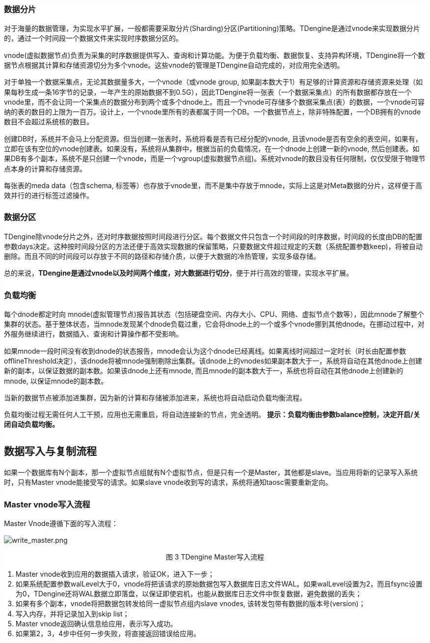 ### 数据分片

对于海量的数据管理，为实现水平扩展，一般都需要采取分片(Sharding)分区(Partitioning)策略。TDengine是通过vnode来实现数据分片的，通过一个时间段一个数据文件来实现时序数据分区的。

vnode(虚拟数据节点)负责为采集的时序数据提供写入、查询和计算功能。为便于负载均衡、数据恢复、支持异构环境，TDengine将一个数据节点根据其计算和存储资源切分为多个vnode。这些vnode的管理是TDengine自动完成的，对应用完全透明。

对于单独一个数据采集点，无论其数据量多大，一个vnode（或vnode group, 如果副本数大于1）有足够的计算资源和存储资源来处理（如果每秒生成一条16字节的记录，一年产生的原始数据不到0.5G），因此TDengine将一张表（一个数据采集点）的所有数据都存放在一个vnode里，而不会让同一个采集点的数据分布到两个或多个dnode上。而且一个vnode可存储多个数据采集点(表）的数据，一个vnode可容纳的表的数目的上限为一百万。设计上，一个vnode里所有的表都属于同一个DB。一个数据节点上，除非特殊配置，一个DB拥有的vnode数目不会超过系统核的数目。

创建DB时，系统并不会马上分配资源。但当创建一张表时，系统将看是否有已经分配的vnode, 且该vnode是否有空余的表空间，如果有，立即在该有空位的vnode创建表。如果没有，系统将从集群中，根据当前的负载情况，在一个dnode上创建一新的vnode, 然后创建表。如果DB有多个副本，系统不是只创建一个vnode，而是一个vgroup(虚拟数据节点组)。系统对vnode的数目没有任何限制，仅仅受限于物理节点本身的计算和存储资源。

每张表的meda data（包含schema, 标签等）也存放于vnode里，而不是集中存放于mnode，实际上这是对Meta数据的分片，这样便于高效并行的进行标签过滤操作。

### 数据分区

TDengine除vnode分片之外，还对时序数据按照时间段进行分区。每个数据文件只包含一个时间段的时序数据，时间段的长度由DB的配置参数days决定。这种按时间段分区的方法还便于高效实现数据的保留策略，只要数据文件超过规定的天数（系统配置参数keep)，将被自动删除。而且不同的时间段可以存放于不同的路径和存储介质，以便于大数据的冷热管理，实现多级存储。

总的来说，**TDengine是通过vnode以及时间两个维度，对大数据进行切分**，便于并行高效的管理，实现水平扩展。

### 负载均衡

每个dnode都定时向 mnode(虚拟管理节点)报告其状态（包括硬盘空间、内存大小、CPU、网络、虚拟节点个数等），因此mnode了解整个集群的状态。基于整体状态，当mnode发现某个dnode负载过重，它会将dnode上的一个或多个vnode挪到其他dnode。在挪动过程中，对外服务继续进行，数据插入、查询和计算操作都不受影响。

如果mnode一段时间没有收到dnode的状态报告，mnode会认为这个dnode已经离线。如果离线时间超过一定时长（时长由配置参数offlineThreshold决定），该dnode将被mnode强制剔除出集群。该dnode上的vnodes如果副本数大于一，系统将自动在其他dnode上创建新的副本，以保证数据的副本数。如果该dnode上还有mnode, 而且mnode的副本数大于一，系统也将自动在其他dnode上创建新的mnode, 以保证mnode的副本数。

当新的数据节点被添加进集群，因为新的计算和存储被添加进来，系统也将自动启动负载均衡流程。

负载均衡过程无需任何人工干预，应用也无需重启，将自动连接新的节点，完全透明。
**提示：负载均衡由参数balance控制，决定开启/关闭自动负载均衡。**

## <a class="anchor" id="replication"></a>数据写入与复制流程

如果一个数据库有N个副本，那一个虚拟节点组就有N个虚拟节点，但是只有一个是Master，其他都是slave。当应用将新的记录写入系统时，只有Master vnode能接受写的请求。如果slave vnode收到写的请求，系统将通知taosc需要重新定向。

### Master vnode写入流程

Master Vnode遵循下面的写入流程：

![write_master.png](http://dgiot-1253666439.cos.ap-shanghai-fsi.myqcloud.com/shuwa_tech/zh/dataanalysis/tdengine/images/architecture/write_master.png)
<center> 图 3 TDengine Master写入流程  </center>

1. Master vnode收到应用的数据插入请求，验证OK，进入下一步；
2. 如果系统配置参数walLevel大于0，vnode将把该请求的原始数据包写入数据库日志文件WAL。如果walLevel设置为2，而且fsync设置为0，TDengine还将WAL数据立即落盘，以保证即使宕机，也能从数据库日志文件中恢复数据，避免数据的丢失；
3. 如果有多个副本，vnode将把数据包转发给同一虚拟节点组内slave vnodes, 该转发包带有数据的版本号(version)；
4. 写入内存，并将记录加入到skip list；
5. Master vnode返回确认信息给应用，表示写入成功。
6. 如果第2，3，4步中任何一步失败，将直接返回错误给应用。
